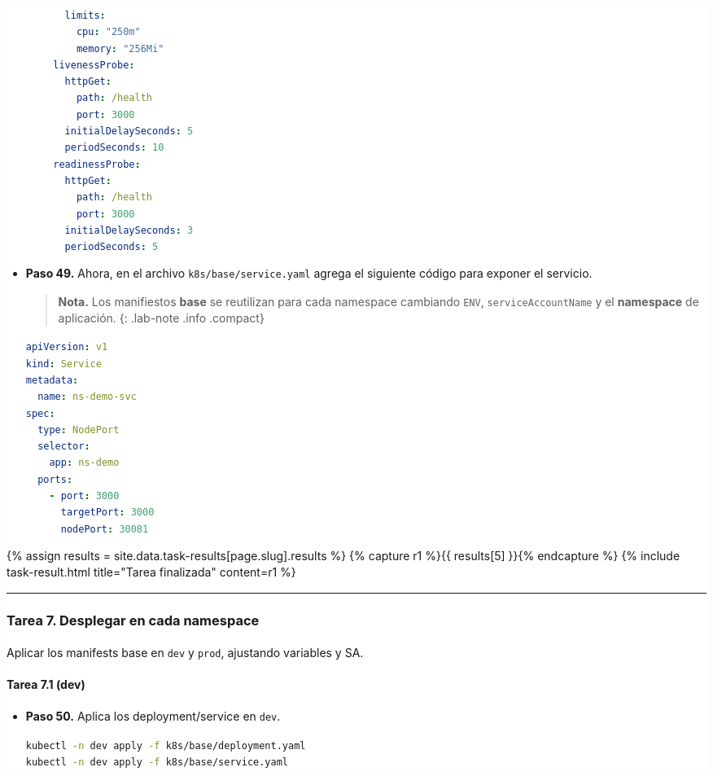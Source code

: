   ```yaml
            limits:
              cpu: "250m"
              memory: "256Mi"
          livenessProbe:
            httpGet:
              path: /health
              port: 3000
            initialDelaySeconds: 5
            periodSeconds: 10
          readinessProbe:
            httpGet:
              path: /health
              port: 3000
            initialDelaySeconds: 3
            periodSeconds: 5
  ```

- **Paso 49.** Ahora, en el archivo `k8s/base/service.yaml` agrega el siguiente código para exponer el servicio.

  > **Nota.** Los manifiestos **base** se reutilizan para cada namespace cambiando `ENV`, `serviceAccountName` y el **namespace** de aplicación.
  {: .lab-note .info .compact}


  ```yaml
  apiVersion: v1
  kind: Service
  metadata:
    name: ns-demo-svc
  spec:
    type: NodePort
    selector:
      app: ns-demo
    ports:
      - port: 3000
        targetPort: 3000
        nodePort: 30081
  ```

{% assign results = site.data.task-results[page.slug].results %}
{% capture r1 %}{{ results[5] }}{% endcapture %}
{% include task-result.html title="Tarea finalizada" content=r1 %}

---

### Tarea 7. Desplegar en cada namespace

Aplicar los manifests base en `dev` y `prod`, ajustando variables y SA.

#### Tarea 7.1 (dev)

- **Paso 50.** Aplica los deployment/service en `dev`.

  ```bash
  kubectl -n dev apply -f k8s/base/deployment.yaml
  kubectl -n dev apply -f k8s/base/service.yaml
  ```

